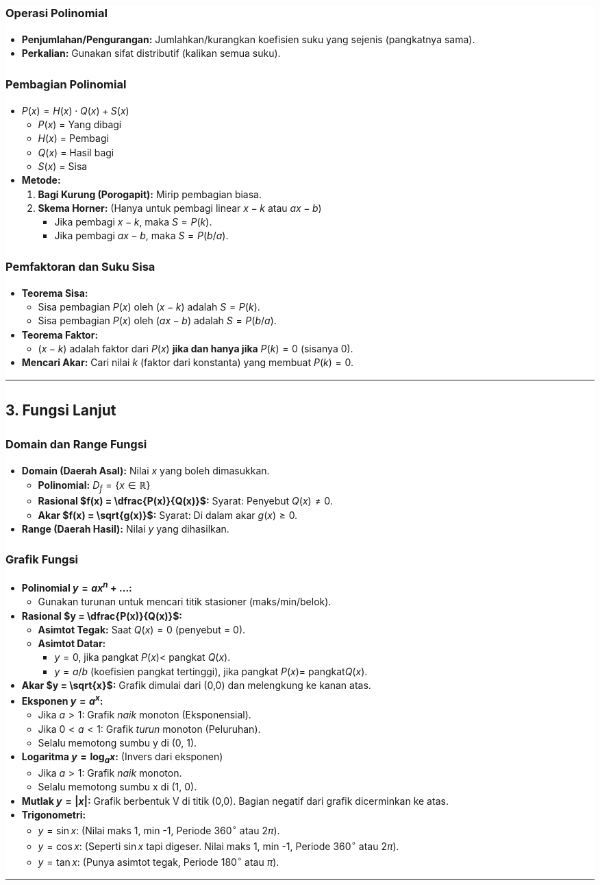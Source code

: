 ### Operasi Polinomial
* **Penjumlahan/Pengurangan:** Jumlahkan/kurangkan koefisien suku yang sejenis (pangkatnya sama).
* **Perkalian:** Gunakan sifat distributif (kalikan semua suku).

### Pembagian Polinomial
* $P(x) = H(x) \cdot Q(x) + S(x)$
    * $P(x)$ = Yang dibagi
    * $H(x)$ = Pembagi
    * $Q(x)$ = Hasil bagi
    * $S(x)$ = Sisa
* **Metode:**
    1.  **Bagi Kurung (Porogapit):** Mirip pembagian biasa.
    2.  **Skema Horner:** (Hanya untuk pembagi linear $x-k$ atau $ax-b$)
        * Jika pembagi $x-k$, maka $S = P(k)$.
        * Jika pembagi $ax-b$, maka $S = P(b/a)$.

### Pemfaktoran dan Suku Sisa
* **Teorema Sisa:**
    * Sisa pembagian $P(x)$ oleh $(x-k)$ adalah $S = P(k)$.
    * Sisa pembagian $P(x)$ oleh $(ax-b)$ adalah $S = P(b/a)$.
* **Teorema Faktor:**
    * $(x-k)$ adalah faktor dari $P(x)$ **jika dan hanya jika** $P(k) = 0$ (sisanya 0).
* **Mencari Akar:** Cari nilai $k$ (faktor dari konstanta) yang membuat $P(k) = 0$.

---

## 3. Fungsi Lanjut

### Domain dan Range Fungsi
* **Domain (Daerah Asal):** Nilai $x$ yang boleh dimasukkan.
    * **Polinomial:** $D_f = \{x \in \mathbb{R}\}$
    * **Rasional $f(x) = \dfrac{P(x)}{Q(x)}$:** Syarat: Penyebut $Q(x) \neq 0$.
    * **Akar $f(x) = \sqrt{g(x)}$:** Syarat: Di dalam akar $g(x) \ge 0$.
* **Range (Daerah Hasil):** Nilai $y$ yang dihasilkan.

### Grafik Fungsi
* **Polinomial $y = ax^n + ...$:**
    * Gunakan turunan untuk mencari titik stasioner (maks/min/belok).
* **Rasional $y = \dfrac{P(x)}{Q(x)}$:**
    * **Asimtot Tegak:** Saat $Q(x) = 0$ (penyebut = 0).
    * **Asimtot Datar:**
        * $y=0$, jika pangkat $P(x) <$ pangkat $Q(x)$.
        * $y = a/b$ (koefisien pangkat tertinggi), jika pangkat $P(x) =$ pangkat$Q(x)$.
* **Akar $y = \sqrt{x}$:** Grafik dimulai dari (0,0) dan melengkung ke kanan atas.
* **Eksponen $y = a^x$:**
    * Jika $a > 1$: Grafik *naik* monoton (Eksponensial).
    * Jika $0 < a < 1$: Grafik *turun* monoton (Peluruhan).
    * Selalu memotong sumbu y di (0, 1).
* **Logaritma $y = \log_{a} x$:** (Invers dari eksponen)
    * Jika $a > 1$: Grafik *naik* monoton.
    * Selalu memotong sumbu x di (1, 0).
* **Mutlak $y = |x|$:** Grafik berbentuk V di titik (0,0). Bagian negatif dari grafik dicerminkan ke atas.
* **Trigonometri:**
    * $y = \sin x$:  (Nilai maks 1, min -1, Periode $360^\circ$ atau $2\pi$).
    * $y = \cos x$:  (Seperti $\sin x$ tapi digeser. Nilai maks 1, min -1, Periode $360^\circ$ atau $2\pi$).
    * $y = \tan x$:  (Punya asimtot tegak, Periode $180^\circ$ atau $\pi$).

---